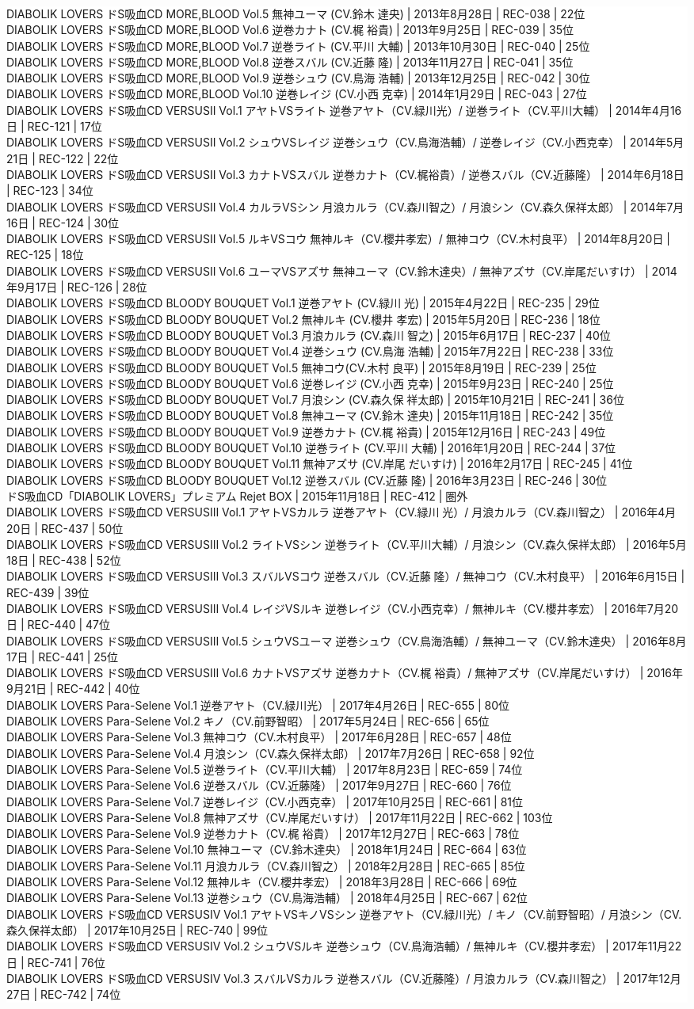 DIABOLIK LOVERS ドS吸血CD MORE,BLOOD Vol.5 無神ユーマ (CV.鈴木 達央)  |  2013年8月28日    |  REC-038  |  22位   
DIABOLIK LOVERS ドS吸血CD MORE,BLOOD Vol.6 逆巻カナト (CV.梶 裕貴)  |  2013年9月25日    |  REC-039  |  35位   
DIABOLIK LOVERS ドS吸血CD MORE,BLOOD Vol.7 逆巻ライト (CV.平川 大輔)  |  2013年10月30日    |  REC-040  |  25位   
DIABOLIK LOVERS ドS吸血CD MORE,BLOOD Vol.8 逆巻スバル (CV.近藤 隆)  |  2013年11月27日    |  REC-041  |  35位   
DIABOLIK LOVERS ドS吸血CD MORE,BLOOD Vol.9 逆巻シュウ (CV.鳥海 浩輔)  |  2013年12月25日    |  REC-042  |  30位   
DIABOLIK LOVERS ドS吸血CD MORE,BLOOD Vol.10 逆巻レイジ (CV.小西 克幸)  |  2014年1月29日    |  REC-043  |  27位   
DIABOLIK LOVERS ドS吸血CD VERSUSII Vol.1 アヤトVSライト 逆巻アヤト（CV.緑川光）/ 逆巻ライト（CV.平川大輔）  |  2014年4月16日    |  REC-121  |  17位   
DIABOLIK LOVERS ドS吸血CD VERSUSII Vol.2 シュウVSレイジ 逆巻シュウ（CV.鳥海浩輔）/ 逆巻レイジ（CV.小西克幸）  |  2014年5月21日    |  REC-122  |  22位   
DIABOLIK LOVERS ドS吸血CD VERSUSII Vol.3 カナトVSスバル 逆巻カナト（CV.梶裕貴）/ 逆巻スバル（CV.近藤隆）  |  2014年6月18日    |  REC-123  |  34位   
DIABOLIK LOVERS ドS吸血CD VERSUSII Vol.4 カルラVSシン 月浪カルラ（CV.森川智之）/ 月浪シン（CV.森久保祥太郎）  |  2014年7月16日    |  REC-124  |  30位   
DIABOLIK LOVERS ドS吸血CD VERSUSII Vol.5 ルキVSコウ 無神ルキ（CV.櫻井孝宏）/ 無神コウ（CV.木村良平）  |  2014年8月20日    |  REC-125  |  18位   
DIABOLIK LOVERS ドS吸血CD VERSUSII Vol.6 ユーマVSアズサ 無神ユーマ（CV.鈴木達央）/ 無神アズサ（CV.岸尾だいすけ）  |  2014年9月17日    |  REC-126  |  28位   
DIABOLIK LOVERS ドS吸血CD BLOODY BOUQUET Vol.1 逆巻アヤト (CV.緑川 光)  |  2015年4月22日    |  REC-235  |  29位   
DIABOLIK LOVERS ドS吸血CD BLOODY BOUQUET Vol.2 無神ルキ (CV.櫻井 孝宏)  |  2015年5月20日    |  REC-236  |  18位   
DIABOLIK LOVERS ドS吸血CD BLOODY BOUQUET Vol.3 月浪カルラ (CV.森川 智之)  |  2015年6月17日    |  REC-237  |  40位   
DIABOLIK LOVERS ドS吸血CD BLOODY BOUQUET Vol.4 逆巻シュウ (CV.鳥海 浩輔)  |  2015年7月22日    |  REC-238  |  33位   
DIABOLIK LOVERS ドS吸血CD BLOODY BOUQUET Vol.5 無神コウ(CV.木村 良平)  |  2015年8月19日    |  REC-239  |  25位   
DIABOLIK LOVERS ドS吸血CD BLOODY BOUQUET Vol.6 逆巻レイジ (CV.小西 克幸)  |  2015年9月23日    |  REC-240  |  25位   
DIABOLIK LOVERS ドS吸血CD BLOODY BOUQUET Vol.7 月浪シン (CV.森久保 祥太郎)  |  2015年10月21日    |  REC-241  |  36位   
DIABOLIK LOVERS ドS吸血CD BLOODY BOUQUET Vol.8 無神ユーマ (CV.鈴木 達央)  |  2015年11月18日    |  REC-242  |  35位   
DIABOLIK LOVERS ドS吸血CD BLOODY BOUQUET Vol.9 逆巻カナト (CV.梶 裕貴)  |  2015年12月16日    |  REC-243  |  49位   
DIABOLIK LOVERS ドS吸血CD BLOODY BOUQUET Vol.10 逆巻ライト (CV.平川 大輔)  |  2016年1月20日    |  REC-244  |  37位   
DIABOLIK LOVERS ドS吸血CD BLOODY BOUQUET Vol.11 無神アズサ (CV.岸尾 だいすけ)  |  2016年2月17日    |  REC-245  |  41位   
DIABOLIK LOVERS ドS吸血CD BLOODY BOUQUET Vol.12 逆巻スバル (CV.近藤 隆)  |  2016年3月23日    |  REC-246  |  30位   
ドS吸血CD「DIABOLIK LOVERS」プレミアム Rejet BOX  |  2015年11月18日  |  REC-412  |  圏外   
DIABOLIK LOVERS ドS吸血CD VERSUSⅢ Vol.1 アヤトVSカルラ 逆巻アヤト（CV.緑川 光）/ 月浪カルラ（CV.森川智之）  |  2016年4月20日    |  REC-437  |  50位   
DIABOLIK LOVERS ドS吸血CD VERSUSⅢ Vol.2 ライトVSシン 逆巻ライト（CV.平川大輔）/ 月浪シン（CV.森久保祥太郎）  |  2016年5月18日    |  REC-438  |  52位   
DIABOLIK LOVERS ドS吸血CD VERSUSⅢ Vol.3 スバルVSコウ 逆巻スバル（CV.近藤 隆）/ 無神コウ（CV.木村良平）  |  2016年6月15日    |  REC-439  |  39位   
DIABOLIK LOVERS ドS吸血CD VERSUSⅢ Vol.4 レイジVSルキ 逆巻レイジ（CV.小西克幸）/ 無神ルキ（CV.櫻井孝宏）  |  2016年7月20日    |  REC-440  |  47位   
DIABOLIK LOVERS ドS吸血CD VERSUSⅢ Vol.5 シュウVSユーマ 逆巻シュウ（CV.鳥海浩輔）/ 無神ユーマ（CV.鈴木達央）  |  2016年8月17日    |  REC-441  |  25位   
DIABOLIK LOVERS ドS吸血CD VERSUSⅢ Vol.6 カナトVSアズサ 逆巻カナト（CV.梶 裕貴）/ 無神アズサ（CV.岸尾だいすけ）  |  2016年9月21日    |  REC-442  |  40位   
DIABOLIK LOVERS Para-Selene Vol.1 逆巻アヤト（CV.緑川光）  |  2017年4月26日    |  REC-655  |  80位   
DIABOLIK LOVERS Para-Selene Vol.2 キノ（CV.前野智昭）  |  2017年5月24日    |  REC-656  |  65位   
DIABOLIK LOVERS Para-Selene Vol.3 無神コウ（CV.木村良平）  |  2017年6月28日    |  REC-657  |  48位   
DIABOLIK LOVERS Para-Selene Vol.4 月浪シン（CV.森久保祥太郎）  |  2017年7月26日    |  REC-658  |  92位   
DIABOLIK LOVERS Para-Selene Vol.5 逆巻ライト（CV.平川大輔）  |  2017年8月23日    |  REC-659  |  74位   
DIABOLIK LOVERS Para-Selene Vol.6 逆巻スバル（CV.近藤隆）  |  2017年9月27日    |  REC-660  |  76位   
DIABOLIK LOVERS Para-Selene Vol.7 逆巻レイジ（CV.小西克幸）  |  2017年10月25日    |  REC-661  |  81位   
DIABOLIK LOVERS Para-Selene Vol.8 無神アズサ（CV.岸尾だいすけ）  |  2017年11月22日    |  REC-662  |  103位   
DIABOLIK LOVERS Para-Selene Vol.9 逆巻カナト（CV.梶 裕貴）  |  2017年12月27日    |  REC-663  |  78位   
DIABOLIK LOVERS Para-Selene Vol.10 無神ユーマ（CV.鈴木達央）  |  2018年1月24日    |  REC-664  |  63位   
DIABOLIK LOVERS Para-Selene Vol.11 月浪カルラ（CV.森川智之）  |  2018年2月28日    |  REC-665  |  85位   
DIABOLIK LOVERS Para-Selene Vol.12 無神ルキ（CV.櫻井孝宏）  |  2018年3月28日    |  REC-666  |  69位   
DIABOLIK LOVERS Para-Selene Vol.13 逆巻シュウ（CV.鳥海浩輔）  |  2018年4月25日    |  REC-667  |  62位   
DIABOLIK LOVERS ドS吸血CD VERSUSⅣ Vol.1 アヤトVSキノVSシン 逆巻アヤト（CV.緑川光）/ キノ（CV.前野智昭）/ 月浪シン（CV.森久保祥太郎）  |  2017年10月25日    |  REC-740  |  99位   
DIABOLIK LOVERS ドS吸血CD VERSUSⅣ Vol.2 シュウVSルキ 逆巻シュウ（CV.鳥海浩輔）/ 無神ルキ（CV.櫻井孝宏）  |  2017年11月22日    |  REC-741  |  76位   
DIABOLIK LOVERS ドS吸血CD VERSUSⅣ Vol.3 スバルVSカルラ 逆巻スバル（CV.近藤隆）/ 月浪カルラ（CV.森川智之）  |  2017年12月27日    |  REC-742  |  74位   